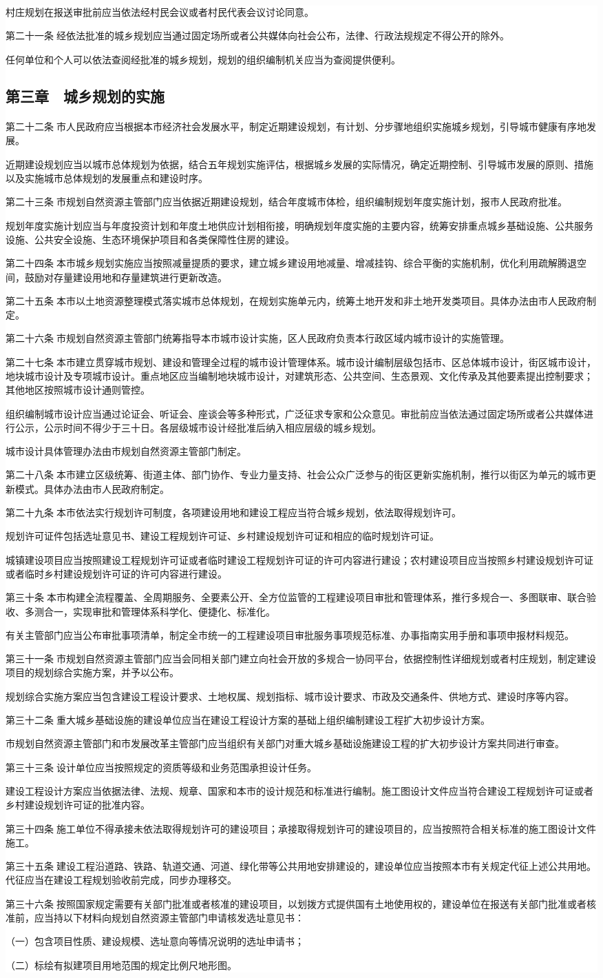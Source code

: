 村庄规划在报送审批前应当依法经村民会议或者村民代表会议讨论同意。

第二十一条 经依法批准的城乡规划应当通过固定场所或者公共媒体向社会公布，法律、行政法规规定不得公开的除外。

任何单位和个人可以依法查阅经批准的城乡规划，规划的组织编制机关应当为查阅提供便利。

## 第三章　城乡规划的实施

第二十二条 市人民政府应当根据本市经济社会发展水平，制定近期建设规划，有计划、分步骤地组织实施城乡规划，引导城市健康有序地发展。

近期建设规划应当以城市总体规划为依据，结合五年规划实施评估，根据城乡发展的实际情况，确定近期控制、引导城市发展的原则、措施以及实施城市总体规划的发展重点和建设时序。

第二十三条 市规划自然资源主管部门应当依据近期建设规划，结合年度城市体检，组织编制规划年度实施计划，报市人民政府批准。

规划年度实施计划应当与年度投资计划和年度土地供应计划相衔接，明确规划年度实施的主要内容，统筹安排重点城乡基础设施、公共服务设施、公共安全设施、生态环境保护项目和各类保障性住房的建设。

第二十四条 本市城乡规划实施应当按照减量提质的要求，建立城乡建设用地减量、增减挂钩、综合平衡的实施机制，优化利用疏解腾退空间，鼓励对存量建设用地和存量建筑进行更新改造。

第二十五条 本市以土地资源整理模式落实城市总体规划，在规划实施单元内，统筹土地开发和非土地开发类项目。具体办法由市人民政府制定。

第二十六条 市规划自然资源主管部门统筹指导本市城市设计实施，区人民政府负责本行政区域内城市设计的实施管理。

第二十七条 本市建立贯穿城市规划、建设和管理全过程的城市设计管理体系。城市设计编制层级包括市、区总体城市设计，街区城市设计，地块城市设计及专项城市设计。重点地区应当编制地块城市设计，对建筑形态、公共空间、生态景观、文化传承及其他要素提出控制要求；其他地区按照城市设计通则管控。

组织编制城市设计应当通过论证会、听证会、座谈会等多种形式，广泛征求专家和公众意见。审批前应当依法通过固定场所或者公共媒体进行公示，公示时间不得少于三十日。各层级城市设计经批准后纳入相应层级的城乡规划。

城市设计具体管理办法由市规划自然资源主管部门制定。

第二十八条 本市建立区级统筹、街道主体、部门协作、专业力量支持、社会公众广泛参与的街区更新实施机制，推行以街区为单元的城市更新模式。具体办法由市人民政府制定。

第二十九条 本市依法实行规划许可制度，各项建设用地和建设工程应当符合城乡规划，依法取得规划许可。

规划许可证件包括选址意见书、建设工程规划许可证、乡村建设规划许可证和相应的临时规划许可证。

城镇建设项目应当按照建设工程规划许可证或者临时建设工程规划许可证的许可内容进行建设；农村建设项目应当按照乡村建设规划许可证或者临时乡村建设规划许可证的许可内容进行建设。

第三十条 本市构建全流程覆盖、全周期服务、全要素公开、全方位监管的工程建设项目审批和管理体系，推行多规合一、多图联审、联合验收、多测合一，实现审批和管理体系科学化、便捷化、标准化。

有关主管部门应当公布审批事项清单，制定全市统一的工程建设项目审批服务事项规范标准、办事指南实用手册和事项申报材料规范。

第三十一条 市规划自然资源主管部门应当会同相关部门建立向社会开放的多规合一协同平台，依据控制性详细规划或者村庄规划，制定建设项目的规划综合实施方案，并予以公布。

规划综合实施方案应当包含建设工程设计要求、土地权属、规划指标、城市设计要求、市政及交通条件、供地方式、建设时序等内容。

第三十二条 重大城乡基础设施的建设单位应当在建设工程设计方案的基础上组织编制建设工程扩大初步设计方案。

市规划自然资源主管部门和市发展改革主管部门应当组织有关部门对重大城乡基础设施建设工程的扩大初步设计方案共同进行审查。

第三十三条 设计单位应当按照规定的资质等级和业务范围承担设计任务。

建设工程设计方案应当依据法律、法规、规章、国家和本市的设计规范和标准进行编制。施工图设计文件应当符合建设工程规划许可证或者乡村建设规划许可证的批准内容。

第三十四条 施工单位不得承接未依法取得规划许可的建设项目；承接取得规划许可的建设项目的，应当按照符合相关标准的施工图设计文件施工。

第三十五条 建设工程沿道路、铁路、轨道交通、河道、绿化带等公共用地安排建设的，建设单位应当按照本市有关规定代征上述公共用地。代征应当在建设工程规划验收前完成，同步办理移交。

第三十六条 按照国家规定需要有关部门批准或者核准的建设项目，以划拨方式提供国有土地使用权的，建设单位在报送有关部门批准或者核准前，应当持以下材料向规划自然资源主管部门申请核发选址意见书：

（一）包含项目性质、建设规模、选址意向等情况说明的选址申请书；

（二）标绘有拟建项目用地范围的规定比例尺地形图。
